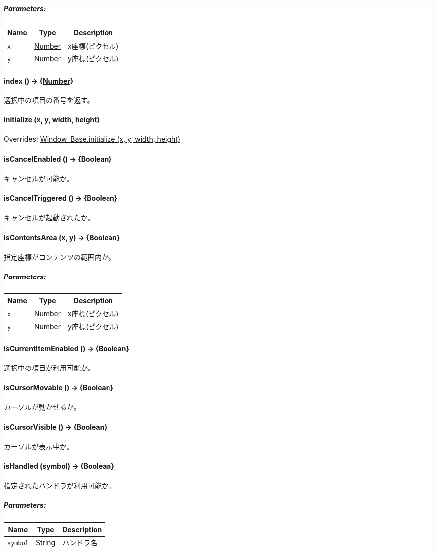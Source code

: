 ##### Parameters:

| Name | Type | Description |
| --- | --- | --- |
| `x` | [Number](Number.md) | x座標(ピクセル) |
| `y` | [Number](Number.md) | y座標(ピクセル) |


#### index () → {[Number](Number.md)}
選択中の項目の番号を返す。


#### initialize (x, y, width, height)
Overrides: [Window_Base.initialize (x, y, width, height)](Window_Base.md#initialize-x-y-width-height)


#### isCancelEnabled () → {Boolean}
キャンセルが可能か。


#### isCancelTriggered () → {Boolean}
キャンセルが起動されたか。


#### isContentsArea (x, y) → {Boolean}
指定座標がコンテンツの範囲内か。

##### Parameters:

| Name | Type | Description |
| --- | --- | --- |
| `x` | [Number](Number.md) | x座標(ピクセル) |
| `y` | [Number](Number.md) | y座標(ピクセル) |


#### isCurrentItemEnabled () → {Boolean}
選択中の項目が利用可能か。


#### isCursorMovable () → {Boolean}
カーソルが動かせるか。


#### isCursorVisible () → {Boolean}
カーソルが表示中か。


#### isHandled (symbol) → {Boolean}
指定されたハンドラが利用可能か。

##### Parameters:

| Name | Type | Description |
| --- | --- | --- |
| `symbol` | [String](String.md) | ハンドラ名 |
